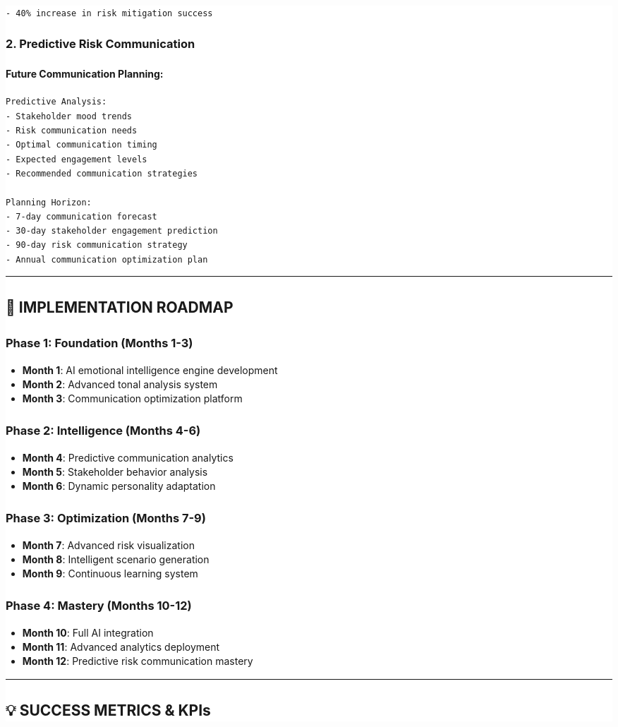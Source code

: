 ```
- 40% increase in risk mitigation success
```

### **2. Predictive Risk Communication**

#### **Future Communication Planning:**
```
Predictive Analysis:
- Stakeholder mood trends
- Risk communication needs
- Optimal communication timing
- Expected engagement levels
- Recommended communication strategies

Planning Horizon:
- 7-day communication forecast
- 30-day stakeholder engagement prediction
- 90-day risk communication strategy
- Annual communication optimization plan
```

---

## 🎯 **IMPLEMENTATION ROADMAP**

### **Phase 1: Foundation (Months 1-3)**
- **Month 1**: AI emotional intelligence engine development
- **Month 2**: Advanced tonal analysis system
- **Month 3**: Communication optimization platform

### **Phase 2: Intelligence (Months 4-6)**
- **Month 4**: Predictive communication analytics
- **Month 5**: Stakeholder behavior analysis
- **Month 6**: Dynamic personality adaptation

### **Phase 3: Optimization (Months 7-9)**
- **Month 7**: Advanced risk visualization
- **Month 8**: Intelligent scenario generation
- **Month 9**: Continuous learning system

### **Phase 4: Mastery (Months 10-12)**
- **Month 10**: Full AI integration
- **Month 11**: Advanced analytics deployment
- **Month 12**: Predictive risk communication mastery

---

## 💡 **SUCCESS METRICS & KPIs**
